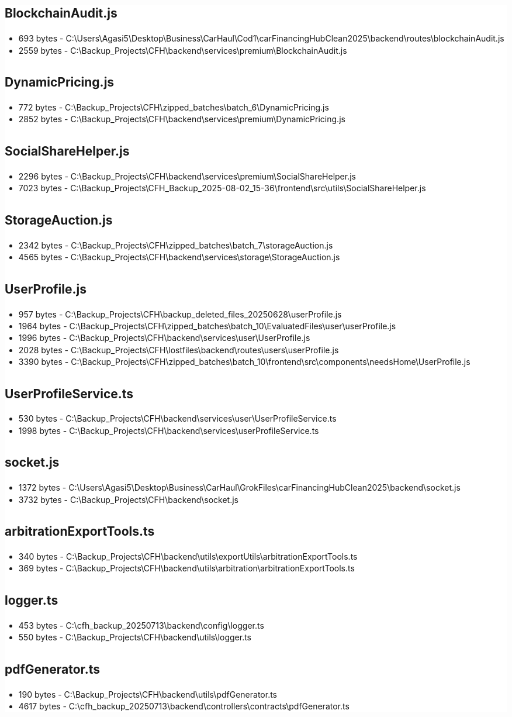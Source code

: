 ## BlockchainAudit.js
- 693 bytes - C:\Users\Agasi5\Desktop\Business\CarHaul\Cod1\carFinancingHubClean2025\backend\routes\blockchainAudit.js
- 2559 bytes - C:\Backup_Projects\CFH\backend\services\premium\BlockchainAudit.js

## DynamicPricing.js
- 772 bytes - C:\Backup_Projects\CFH\zipped_batches\batch_6\DynamicPricing.js
- 2852 bytes - C:\Backup_Projects\CFH\backend\services\premium\DynamicPricing.js

## SocialShareHelper.js
- 2296 bytes - C:\Backup_Projects\CFH\backend\services\premium\SocialShareHelper.js
- 7023 bytes - C:\Backup_Projects\CFH_Backup_2025-08-02_15-36\frontend\src\utils\SocialShareHelper.js

## StorageAuction.js
- 2342 bytes - C:\Backup_Projects\CFH\zipped_batches\batch_7\storageAuction.js
- 4565 bytes - C:\Backup_Projects\CFH\backend\services\storage\StorageAuction.js

## UserProfile.js
- 957 bytes - C:\Backup_Projects\CFH\backup_deleted_files_20250628\userProfile.js
- 1964 bytes - C:\Backup_Projects\CFH\zipped_batches\batch_10\EvaluatedFiles\user\userProfile.js
- 1996 bytes - C:\Backup_Projects\CFH\backend\services\user\UserProfile.js
- 2028 bytes - C:\Backup_Projects\CFH\lostfiles\backend\routes\users\userProfile.js
- 3390 bytes - C:\Backup_Projects\CFH\zipped_batches\batch_10\frontend\src\components\needsHome\UserProfile.js

## UserProfileService.ts
- 530 bytes - C:\Backup_Projects\CFH\backend\services\user\UserProfileService.ts
- 1998 bytes - C:\Backup_Projects\CFH\backend\services\userProfileService.ts

## socket.js
- 1372 bytes - C:\Users\Agasi5\Desktop\Business\CarHaul\GrokFiles\carFinancingHubClean2025\backend\socket.js
- 3732 bytes - C:\Backup_Projects\CFH\backend\socket.js

## arbitrationExportTools.ts
- 340 bytes - C:\Backup_Projects\CFH\backend\utils\exportUtils\arbitrationExportTools.ts
- 369 bytes - C:\Backup_Projects\CFH\backend\utils\arbitration\arbitrationExportTools.ts

## logger.ts
- 453 bytes - C:\cfh_backup_20250713\backend\config\logger.ts
- 550 bytes - C:\Backup_Projects\CFH\backend\utils\logger.ts

## pdfGenerator.ts
- 190 bytes - C:\Backup_Projects\CFH\backend\utils\pdfGenerator.ts
- 4617 bytes - C:\cfh_backup_20250713\backend\controllers\contracts\pdfGenerator.ts
